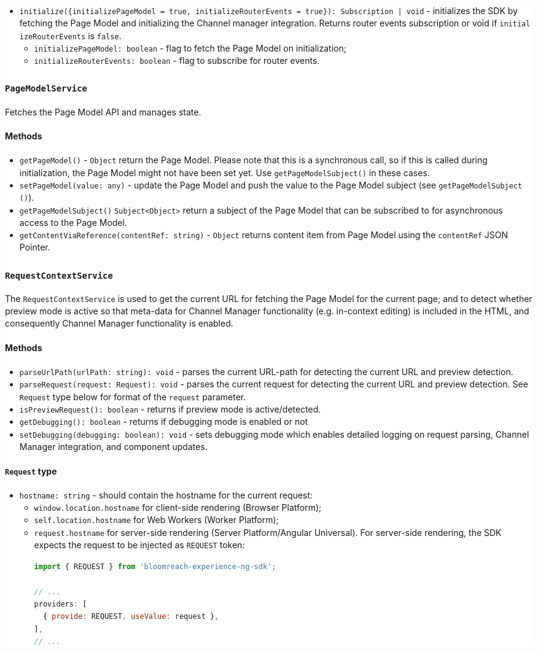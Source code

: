 - `initialize({initializePageModel = true, initializeRouterEvents = true}): Subscription | void` - initializes the SDK by fetching the Page Model and initializing the Channel manager integration. Returns router events subscription or void if `initializeRouterEvents` is `false`.
  - `initializePageModel: boolean` - flag to fetch the Page Model on initialization;
  - `initializeRouterEvents: boolean` - flag to subscribe for router events.

### `PageModelService`

Fetches the Page Model API and manages state.

#### Methods

- `getPageModel()` - `Object` return the Page Model. Please note that this is a 
 synchronous call, so if this is called during initialization, the Page Model might not
 have been set yet. Use `getPageModelSubject()` in these cases.
- `setPageModel(value: any)` - update the Page Model and push the value to the Page Model subject (see `getPageModelSubject()`).
- `getPageModelSubject()` `Subject<Object>` return a subject of the Page Model that can be 
 subscribed to for asynchronous access to the Page Model.
- `getContentViaReference(contentRef: string)` - `Object` returns content item from Page 
 Model using the `contentRef` JSON Pointer.

### `RequestContextService`

The `RequestContextService` is used to get the current URL for fetching the Page Model for 
the current page; and to detect whether  preview mode is active so that meta-data for 
Channel Manager functionality (e.g. in-context editing) is included in the HTML, and 
consequently Channel Manager functionality is enabled.

#### Methods

- `parseUrlPath(urlPath: string): void` - parses the current URL-path for detecting the
 current URL and preview detection.
- `parseRequest(request: Request): void` - parses the current request for detecting the
 current URL and preview detection. See `Request` type below for format of the `request`
 parameter.
- `isPreviewRequest(): boolean` - returns if preview mode is active/detected.
- `getDebugging(): boolean` - returns if debugging mode is enabled or not
- `setDebugging(debugging: boolean): void` - sets debugging mode which enables detailed
 logging on request parsing, Channel Manager integration, and component updates.

#### `Request` type

- `hostname: string` - should contain the hostname for the current request:
  - `window.location.hostname` for client-side rendering (Browser Platform);
  - `self.location.hostname` for Web Workers (Worker Platform);
  - `request.hostname` for server-side rendering (Server Platform/Angular Universal).
    For server-side rendering, the SDK expects the request to be injected as `REQUEST` token:
    ```javascript
    import { REQUEST } from 'bloomreach-experience-ng-sdk';

    // ...
    providers: [
      { provide: REQUEST, useValue: request },
    ],
    // ...
    ```
